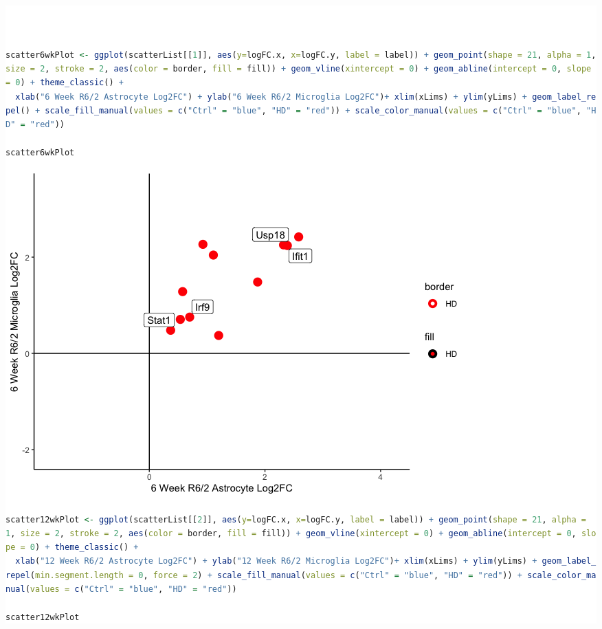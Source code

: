 ``` r



scatter6wkPlot <- ggplot(scatterList[[1]], aes(y=logFC.x, x=logFC.y, label = label)) + geom_point(shape = 21, alpha = 1, size = 2, stroke = 2, aes(color = border, fill = fill)) + geom_vline(xintercept = 0) + geom_abline(intercept = 0, slope = 0) + theme_classic() + 
  xlab("6 Week R6/2 Astrocyte Log2FC") + ylab("6 Week R6/2 Microglia Log2FC")+ xlim(xLims) + ylim(yLims) + geom_label_repel() + scale_fill_manual(values = c("Ctrl" = "blue", "HD" = "red")) + scale_color_manual(values = c("Ctrl" = "blue", "HD" = "red"))

scatter6wkPlot
```

![](HD_Astrocytes_2021_Analysis_files/figure-gfm/unnamed-chunk-14-6.png)

``` r
scatter12wkPlot <- ggplot(scatterList[[2]], aes(y=logFC.x, x=logFC.y, label = label)) + geom_point(shape = 21, alpha = 1, size = 2, stroke = 2, aes(color = border, fill = fill)) + geom_vline(xintercept = 0) + geom_abline(intercept = 0, slope = 0) + theme_classic() + 
  xlab("12 Week R6/2 Astrocyte Log2FC") + ylab("12 Week R6/2 Microglia Log2FC")+ xlim(xLims) + ylim(yLims) + geom_label_repel(min.segment.length = 0, force = 2) + scale_fill_manual(values = c("Ctrl" = "blue", "HD" = "red")) + scale_color_manual(values = c("Ctrl" = "blue", "HD" = "red"))

scatter12wkPlot
```
